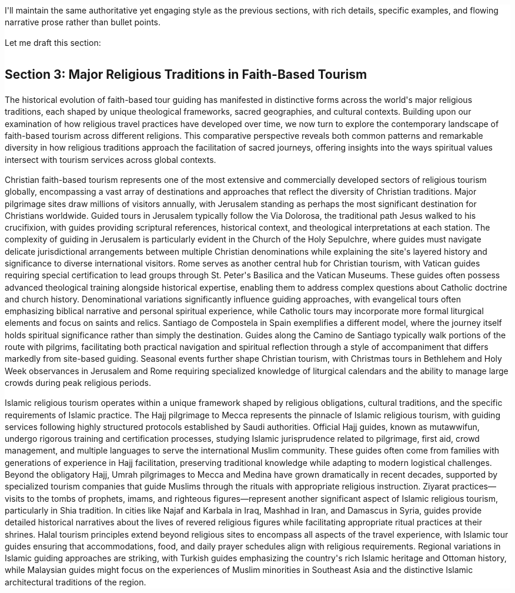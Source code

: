 I'll maintain the same authoritative yet engaging style as the previous sections, with rich details, specific examples, and flowing narrative prose rather than bullet points.

Let me draft this section:

## Section 3: Major Religious Traditions in Faith-Based Tourism

The historical evolution of faith-based tour guiding has manifested in distinctive forms across the world's major religious traditions, each shaped by unique theological frameworks, sacred geographies, and cultural contexts. Building upon our examination of how religious travel practices have developed over time, we now turn to explore the contemporary landscape of faith-based tourism across different religions. This comparative perspective reveals both common patterns and remarkable diversity in how religious traditions approach the facilitation of sacred journeys, offering insights into the ways spiritual values intersect with tourism services across global contexts.

Christian faith-based tourism represents one of the most extensive and commercially developed sectors of religious tourism globally, encompassing a vast array of destinations and approaches that reflect the diversity of Christian traditions. Major pilgrimage sites draw millions of visitors annually, with Jerusalem standing as perhaps the most significant destination for Christians worldwide. Guided tours in Jerusalem typically follow the Via Dolorosa, the traditional path Jesus walked to his crucifixion, with guides providing scriptural references, historical context, and theological interpretations at each station. The complexity of guiding in Jerusalem is particularly evident in the Church of the Holy Sepulchre, where guides must navigate delicate jurisdictional arrangements between multiple Christian denominations while explaining the site's layered history and significance to diverse international visitors. Rome serves as another central hub for Christian tourism, with Vatican guides requiring special certification to lead groups through St. Peter's Basilica and the Vatican Museums. These guides often possess advanced theological training alongside historical expertise, enabling them to address complex questions about Catholic doctrine and church history. Denominational variations significantly influence guiding approaches, with evangelical tours often emphasizing biblical narrative and personal spiritual experience, while Catholic tours may incorporate more formal liturgical elements and focus on saints and relics. Santiago de Compostela in Spain exemplifies a different model, where the journey itself holds spiritual significance rather than simply the destination. Guides along the Camino de Santiago typically walk portions of the route with pilgrims, facilitating both practical navigation and spiritual reflection through a style of accompaniment that differs markedly from site-based guiding. Seasonal events further shape Christian tourism, with Christmas tours in Bethlehem and Holy Week observances in Jerusalem and Rome requiring specialized knowledge of liturgical calendars and the ability to manage large crowds during peak religious periods.

Islamic religious tourism operates within a unique framework shaped by religious obligations, cultural traditions, and the specific requirements of Islamic practice. The Hajj pilgrimage to Mecca represents the pinnacle of Islamic religious tourism, with guiding services following highly structured protocols established by Saudi authorities. Official Hajj guides, known as mutawwifun, undergo rigorous training and certification processes, studying Islamic jurisprudence related to pilgrimage, first aid, crowd management, and multiple languages to serve the international Muslim community. These guides often come from families with generations of experience in Hajj facilitation, preserving traditional knowledge while adapting to modern logistical challenges. Beyond the obligatory Hajj, Umrah pilgrimages to Mecca and Medina have grown dramatically in recent decades, supported by specialized tourism companies that guide Muslims through the rituals with appropriate religious instruction. Ziyarat practices—visits to the tombs of prophets, imams, and righteous figures—represent another significant aspect of Islamic religious tourism, particularly in Shia tradition. In cities like Najaf and Karbala in Iraq, Mashhad in Iran, and Damascus in Syria, guides provide detailed historical narratives about the lives of revered religious figures while facilitating appropriate ritual practices at their shrines. Halal tourism principles extend beyond religious sites to encompass all aspects of the travel experience, with Islamic tour guides ensuring that accommodations, food, and daily prayer schedules align with religious requirements. Regional variations in Islamic guiding approaches are striking, with Turkish guides emphasizing the country's rich Islamic heritage and Ottoman history, while Malaysian guides might focus on the experiences of Muslim minorities in Southeast Asia and the distinctive Islamic architectural traditions of the region.
